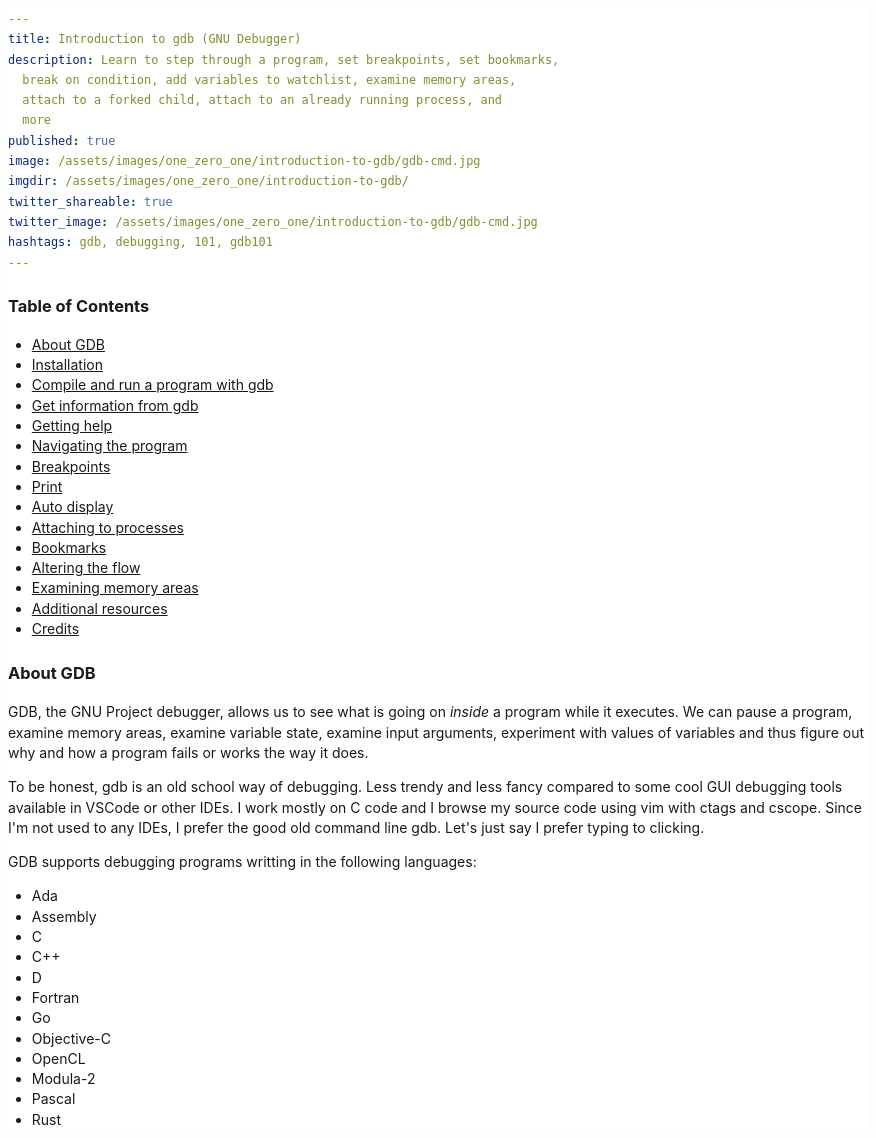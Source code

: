 ```yaml
---
title: Introduction to gdb (GNU Debugger)
description: Learn to step through a program, set breakpoints, set bookmarks,
  break on condition, add variables to watchlist, examine memory areas,
  attach to a forked child, attach to an already running process, and 
  more 
published: true
image: /assets/images/one_zero_one/introduction-to-gdb/gdb-cmd.jpg
imgdir: /assets/images/one_zero_one/introduction-to-gdb/
twitter_shareable: true
twitter_image: /assets/images/one_zero_one/introduction-to-gdb/gdb-cmd.jpg
hashtags: gdb, debugging, 101, gdb101
---
```


### Table of Contents
* [About GDB](#about-gdb)
* [Installation](#installation)
* [Compile and run a program with gdb](#compile-and-run-a-program-with-gdb)
* [Get information from gdb](#get-information-from-gdb)
* [Getting help](#getting-help)
* [Navigating the program](#navigating-the-program)
* [Breakpoints](#breakpoints)
* [Print](#print)
* [Auto display](#auto-display)
* [Attaching to processes](#attaching-to-processes)
* [Bookmarks](#bookmarks)
* [Altering the flow](#altering-the-flow)
* [Examining memory areas](#examining-memory-areas)
* [Additional resources](#additional-resources)
* [Credits](#credits)


### About GDB

GDB, the GNU Project debugger, allows us to see what is going on _inside_ a 
program while it executes. We can pause a program, examine memory areas,
examine variable state, examine input arguments, experiment with values of
variables  and thus figure out why and how a program fails or works the way 
it does.

To be honest, gdb is an old school way of debugging. Less trendy and less
fancy compared to some cool GUI debugging tools available in VSCode or other 
IDEs. I work mostly on C code and I browse my source code using vim with 
ctags and cscope. Since I'm not used to any IDEs, I prefer the good old
command line gdb. Let's just say I prefer typing to clicking.

GDB supports debugging programs writting in the following languages:
* Ada
* Assembly
* C
* C++
* D
* Fortran
* Go
* Objective-C
* OpenCL
* Modula-2
* Pascal
* Rust
